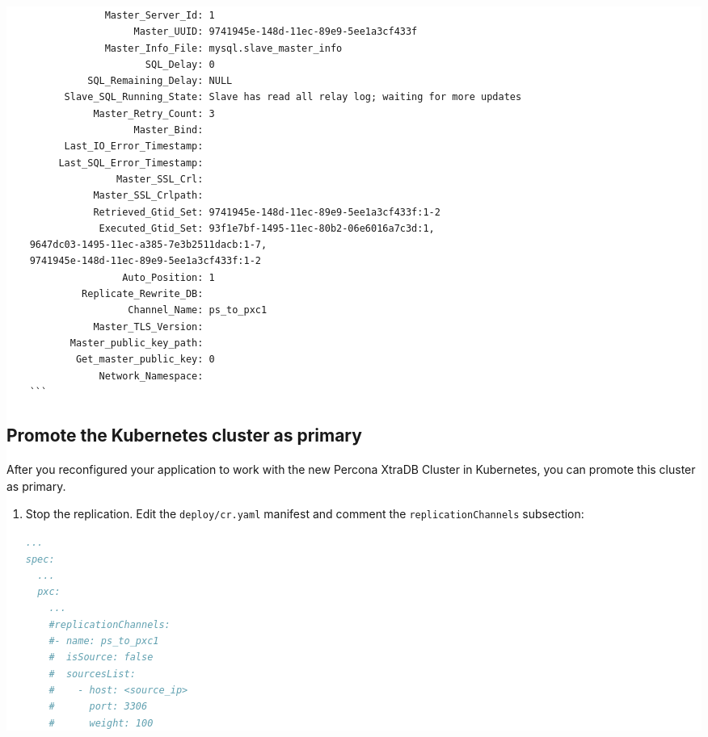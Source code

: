                      Master_Server_Id: 1
                          Master_UUID: 9741945e-148d-11ec-89e9-5ee1a3cf433f
                     Master_Info_File: mysql.slave_master_info
                            SQL_Delay: 0
                  SQL_Remaining_Delay: NULL
              Slave_SQL_Running_State: Slave has read all relay log; waiting for more updates
                   Master_Retry_Count: 3
                          Master_Bind:
              Last_IO_Error_Timestamp:
             Last_SQL_Error_Timestamp:
                       Master_SSL_Crl:
                   Master_SSL_Crlpath:
                   Retrieved_Gtid_Set: 9741945e-148d-11ec-89e9-5ee1a3cf433f:1-2
                    Executed_Gtid_Set: 93f1e7bf-1495-11ec-80b2-06e6016a7c3d:1,
        9647dc03-1495-11ec-a385-7e3b2511dacb:1-7,
        9741945e-148d-11ec-89e9-5ee1a3cf433f:1-2
                        Auto_Position: 1
                 Replicate_Rewrite_DB:
                         Channel_Name: ps_to_pxc1
                   Master_TLS_Version:
               Master_public_key_path:
                Get_master_public_key: 0
                    Network_Namespace:
        ```

## Promote the Kubernetes cluster as primary

After you reconfigured your application to work with the new Percona XtraDB
Cluster in Kubernetes, you can promote this cluster as primary.

1. Stop the replication. Edit the `deploy/cr.yaml` manifest and comment the
`replicationChannels` subsection:

    ``` yaml title='cr.yaml'
    ...
    spec:
      ...
      pxc:
        ...
        #replicationChannels:
        #- name: ps_to_pxc1
        #  isSource: false
        #  sourcesList:
        #    - host: <source_ip>
        #      port: 3306
        #      weight: 100
    ```

